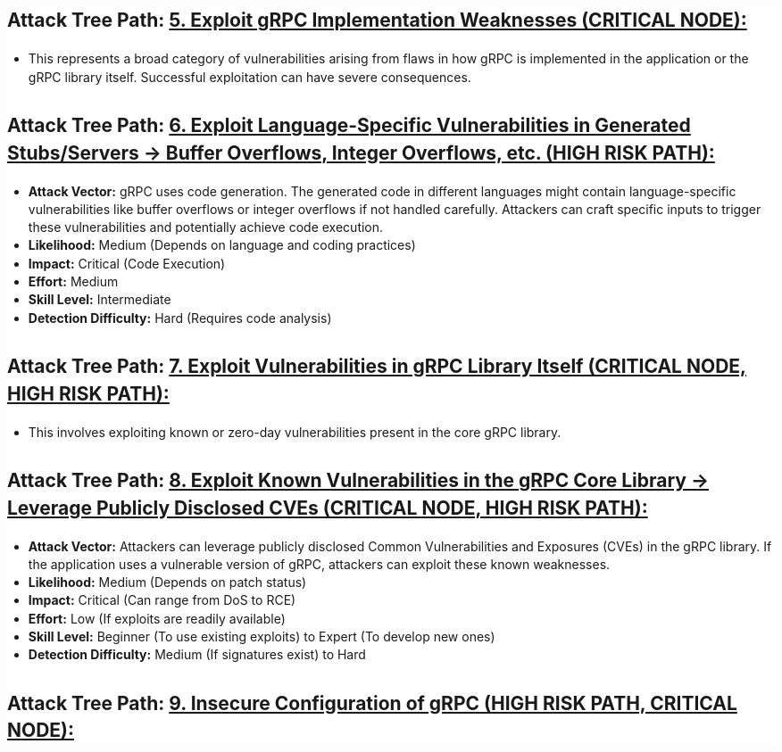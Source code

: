 ## Attack Tree Path: [5. Exploit gRPC Implementation Weaknesses (CRITICAL NODE):](./attack_tree_paths/5__exploit_grpc_implementation_weaknesses__critical_node_.md)

*   This represents a broad category of vulnerabilities arising from flaws in how gRPC is implemented in the application or the gRPC library itself. Successful exploitation can have severe consequences.

## Attack Tree Path: [6. Exploit Language-Specific Vulnerabilities in Generated Stubs/Servers -> Buffer Overflows, Integer Overflows, etc. (HIGH RISK PATH):](./attack_tree_paths/6__exploit_language-specific_vulnerabilities_in_generated_stubsservers_-_buffer_overflows__integer_o_239a4e1c.md)

*   **Attack Vector:** gRPC uses code generation. The generated code in different languages might contain language-specific vulnerabilities like buffer overflows or integer overflows if not handled carefully. Attackers can craft specific inputs to trigger these vulnerabilities and potentially achieve code execution.
*   **Likelihood:** Medium (Depends on language and coding practices)
*   **Impact:** Critical (Code Execution)
*   **Effort:** Medium
*   **Skill Level:** Intermediate
*   **Detection Difficulty:** Hard (Requires code analysis)

## Attack Tree Path: [7. Exploit Vulnerabilities in gRPC Library Itself (CRITICAL NODE, HIGH RISK PATH):](./attack_tree_paths/7__exploit_vulnerabilities_in_grpc_library_itself__critical_node__high_risk_path_.md)

*   This involves exploiting known or zero-day vulnerabilities present in the core gRPC library.

## Attack Tree Path: [8. Exploit Known Vulnerabilities in the gRPC Core Library -> Leverage Publicly Disclosed CVEs (CRITICAL NODE, HIGH RISK PATH):](./attack_tree_paths/8__exploit_known_vulnerabilities_in_the_grpc_core_library_-_leverage_publicly_disclosed_cves__critic_77cb68dd.md)

*   **Attack Vector:**  Attackers can leverage publicly disclosed Common Vulnerabilities and Exposures (CVEs) in the gRPC library. If the application uses a vulnerable version of gRPC, attackers can exploit these known weaknesses.
*   **Likelihood:** Medium (Depends on patch status)
*   **Impact:** Critical (Can range from DoS to RCE)
*   **Effort:** Low (If exploits are readily available)
*   **Skill Level:** Beginner (To use existing exploits) to Expert (To develop new ones)
*   **Detection Difficulty:** Medium (If signatures exist) to Hard

## Attack Tree Path: [9. Insecure Configuration of gRPC (HIGH RISK PATH, CRITICAL NODE):](./attack_tree_paths/9__insecure_configuration_of_grpc__high_risk_path__critical_node_.md)
